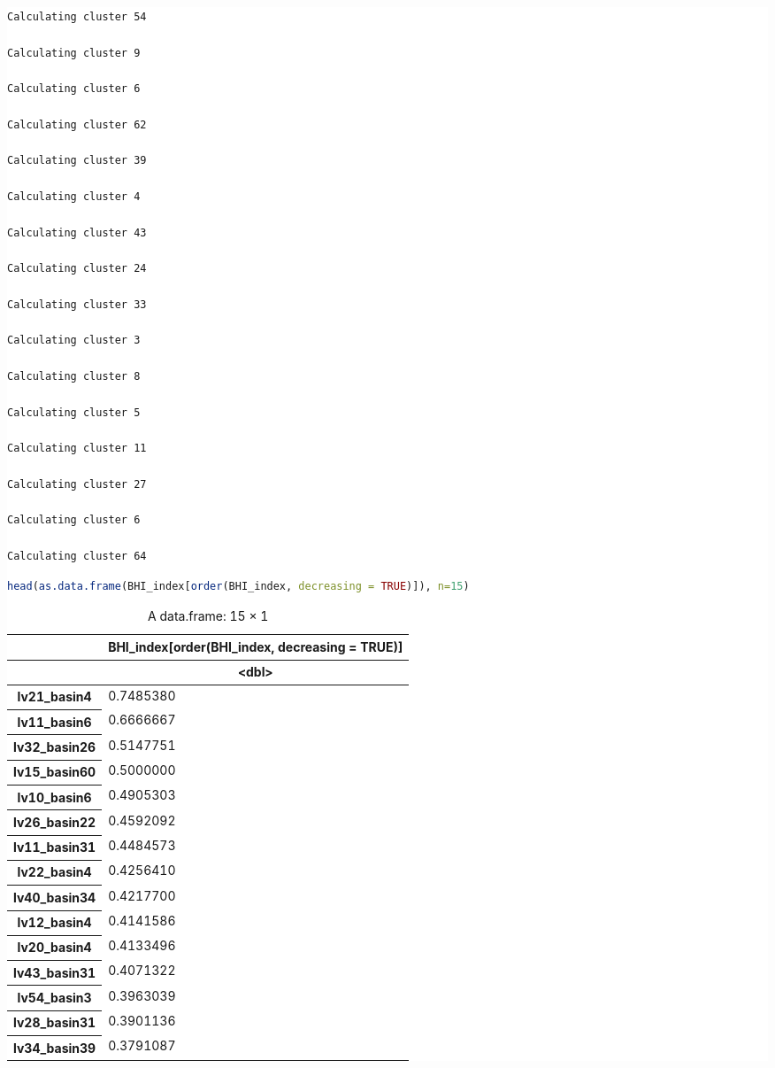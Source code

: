     Calculating cluster 54
    
    Calculating cluster 9
    
    Calculating cluster 6
    
    Calculating cluster 62
    
    Calculating cluster 39
    
    Calculating cluster 4
    
    Calculating cluster 43
    
    Calculating cluster 24
    
    Calculating cluster 33
    
    Calculating cluster 3
    
    Calculating cluster 8
    
    Calculating cluster 5
    
    Calculating cluster 11
    
    Calculating cluster 27
    
    Calculating cluster 6
    
    Calculating cluster 64
    



```R
head(as.data.frame(BHI_index[order(BHI_index, decreasing = TRUE)]), n=15)
```


<table>
<caption>A data.frame: 15 × 1</caption>
<thead>
	<tr><th></th><th scope=col>BHI_index[order(BHI_index, decreasing = TRUE)]</th></tr>
	<tr><th></th><th scope=col>&lt;dbl&gt;</th></tr>
</thead>
<tbody>
	<tr><th scope=row>lv21_basin4</th><td>0.7485380</td></tr>
	<tr><th scope=row>lv11_basin6</th><td>0.6666667</td></tr>
	<tr><th scope=row>lv32_basin26</th><td>0.5147751</td></tr>
	<tr><th scope=row>lv15_basin60</th><td>0.5000000</td></tr>
	<tr><th scope=row>lv10_basin6</th><td>0.4905303</td></tr>
	<tr><th scope=row>lv26_basin22</th><td>0.4592092</td></tr>
	<tr><th scope=row>lv11_basin31</th><td>0.4484573</td></tr>
	<tr><th scope=row>lv22_basin4</th><td>0.4256410</td></tr>
	<tr><th scope=row>lv40_basin34</th><td>0.4217700</td></tr>
	<tr><th scope=row>lv12_basin4</th><td>0.4141586</td></tr>
	<tr><th scope=row>lv20_basin4</th><td>0.4133496</td></tr>
	<tr><th scope=row>lv43_basin31</th><td>0.4071322</td></tr>
	<tr><th scope=row>lv54_basin3</th><td>0.3963039</td></tr>
	<tr><th scope=row>lv28_basin31</th><td>0.3901136</td></tr>
	<tr><th scope=row>lv34_basin39</th><td>0.3791087</td></tr>
</tbody>
</table>
